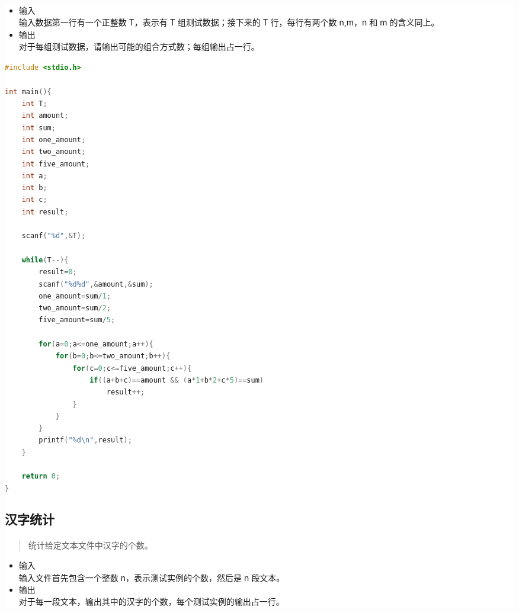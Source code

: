 - 输入  
  输入数据第一行有一个正整数 T，表示有 T 组测试数据；接下来的 T 行，每行有两个数 n,m，n 和 m 的含义同上。
- 输出  
  对于每组测试数据，请输出可能的组合方式数；每组输出占一行。

```c
#include <stdio.h>

int main(){
    int T;
    int amount;
    int sum;
    int one_amount;
    int two_amount;
    int five_amount;
    int a;
    int b;
    int c;
    int result;

    scanf("%d",&T);

    while(T--){
        result=0;
        scanf("%d%d",&amount,&sum);
        one_amount=sum/1;
        two_amount=sum/2;
        five_amount=sum/5;

        for(a=0;a<=one_amount;a++){
            for(b=0;b<=two_amount;b++){
                for(c=0;c<=five_amount;c++){
                    if((a+b+c)==amount && (a*1+b*2+c*5)==sum)
                        result++;
                }
            }
        }
        printf("%d\n",result);
    }

    return 0;
}
```

## 汉字统计

> 统计给定文本文件中汉字的个数。

- 输入  
  输入文件首先包含一个整数 n，表示测试实例的个数，然后是 n 段文本。
- 输出  
  对于每一段文本，输出其中的汉字的个数，每个测试实例的输出占一行。
